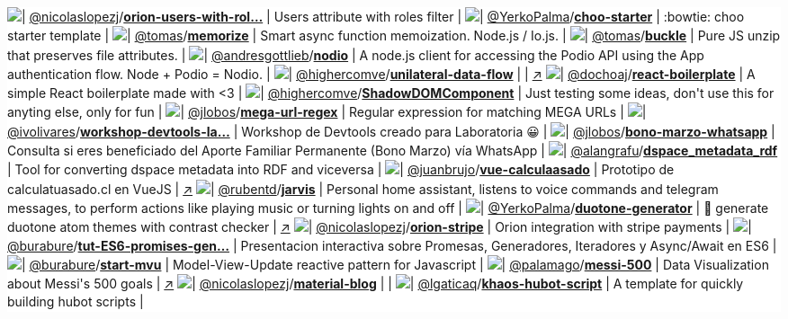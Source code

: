 <img src="https://img.shields.io/github/stars/nicolaslopezj/orion-users-with-roles-attribute?color=black&label=%20">| [@nicolaslopezj](https://github.com/nicolaslopezj)/[**orion-users-with-rol…**](https://github.com/nicolaslopezj/orion-users-with-roles-attribute) | Users attribute with roles filter |
<img src="https://img.shields.io/github/stars/YerkoPalma/choo-starter?color=black&label=%20">| [@YerkoPalma](https://github.com/YerkoPalma)/[**choo-starter**](https://github.com/YerkoPalma/choo-starter) | :bowtie: choo starter template |
<img src="https://img.shields.io/github/stars/tomas/memorize?color=black&label=%20">| [@tomas](https://github.com/tomas)/[**memorize**](https://github.com/tomas/memorize) | Smart async function memoization. Node.js / Io.js. |
<img src="https://img.shields.io/github/stars/tomas/buckle?color=black&label=%20">| [@tomas](https://github.com/tomas)/[**buckle**](https://github.com/tomas/buckle) | Pure JS unzip that preserves file attributes. |
<img src="https://img.shields.io/github/stars/andresgottlieb/nodio?color=black&label=%20">| [@andresgottlieb](https://github.com/andresgottlieb)/[**nodio**](https://github.com/andresgottlieb/nodio) | A node.js client for accessing the Podio API using the App authentication flow. Node + Podio = Nodio. |
<img src="https://img.shields.io/github/stars/highercomve/unilateral-data-flow?color=black&label=%20">| [@highercomve](https://github.com/highercomve)/[**unilateral-data-flow**](https://github.com/highercomve/unilateral-data-flow) |  | [:arrow_upper_right:](http://highercomve.github.io/unilateral-data-flow/)
<img src="https://img.shields.io/github/stars/dochoaj/react-boilerplate?color=black&label=%20">| [@dochoaj](https://github.com/dochoaj)/[**react-boilerplate**](https://github.com/dochoaj/react-boilerplate) | A simple React boilerplate made with <3 |
<img src="https://img.shields.io/github/stars/highercomve/ShadowDOMComponent?color=black&label=%20">| [@highercomve](https://github.com/highercomve)/[**ShadowDOMComponent**](https://github.com/highercomve/ShadowDOMComponent) | Just testing some ideas, don't use this for anyting else, only for fun |
<img src="https://img.shields.io/github/stars/jlobos/mega-url-regex?color=black&label=%20">| [@jlobos](https://github.com/jlobos)/[**mega-url-regex**](https://github.com/jlobos/mega-url-regex) | Regular expression for matching MEGA URLs |
<img src="https://img.shields.io/github/stars/ivolivares/workshop-devtools-laboratoria?color=black&label=%20">| [@ivolivares](https://github.com/ivolivares)/[**workshop-devtools-la…**](https://github.com/ivolivares/workshop-devtools-laboratoria) | Workshop de Devtools creado para Laboratoria :grinning: |
<img src="https://img.shields.io/github/stars/jlobos/bono-marzo-whatsapp?color=black&label=%20">| [@jlobos](https://github.com/jlobos)/[**bono-marzo-whatsapp**](https://github.com/jlobos/bono-marzo-whatsapp) | Consulta si eres beneficiado del Aporte Familiar Permanente (Bono Marzo) vía WhatsApp |
<img src="https://img.shields.io/github/stars/alangrafu/dspace_metadata_rdf?color=black&label=%20">| [@alangrafu](https://github.com/alangrafu)/[**dspace_metadata_rdf**](https://github.com/alangrafu/dspace_metadata_rdf) | Tool for converting dspace metadata into RDF and viceversa |
<img src="https://img.shields.io/github/stars/juanbrujo/vue-calculaasado?color=black&label=%20">| [@juanbrujo](https://github.com/juanbrujo)/[**vue-calculaasado**](https://github.com/juanbrujo/vue-calculaasado) | Prototipo de calculatuasado.cl en VueJS | [:arrow_upper_right:](https://vue-calculaasado-toinwnwtlh.now.sh/)
<img src="https://img.shields.io/github/stars/rubentd/jarvis?color=black&label=%20">| [@rubentd](https://github.com/rubentd)/[**jarvis**](https://github.com/rubentd/jarvis) | Personal home assistant, listens to voice commands and telegram messages, to perform actions like playing music or turning lights on and off |
<img src="https://img.shields.io/github/stars/YerkoPalma/duotone-generator?color=black&label=%20">| [@YerkoPalma](https://github.com/YerkoPalma)/[**duotone-generator**](https://github.com/YerkoPalma/duotone-generator) | :nail_care: generate duotone atom themes with contrast checker | [:arrow_upper_right:](https://www.npmjs.com/package/duotone-generator)
<img src="https://img.shields.io/github/stars/nicolaslopezj/orion-stripe?color=black&label=%20">| [@nicolaslopezj](https://github.com/nicolaslopezj)/[**orion-stripe**](https://github.com/nicolaslopezj/orion-stripe) | Orion integration with stripe payments |
<img src="https://img.shields.io/github/stars/burabure/tut-ES6-promises-generators?color=black&label=%20">| [@burabure](https://github.com/burabure)/[**tut-ES6-promises-gen…**](https://github.com/burabure/tut-ES6-promises-generators) | Presentacion interactiva sobre Promesas, Generadores, Iteradores y Async/Await en ES6 |
<img src="https://img.shields.io/github/stars/burabure/start-mvu?color=black&label=%20">| [@burabure](https://github.com/burabure)/[**start-mvu**](https://github.com/burabure/start-mvu) | Model-View-Update reactive pattern for Javascript |
<img src="https://img.shields.io/github/stars/palamago/messi-500?color=black&label=%20">| [@palamago](https://github.com/palamago)/[**messi-500**](https://github.com/palamago/messi-500) | Data Visualization about Messi's 500 goals | [:arrow_upper_right:](http://palamago.github.io/messi-500)
<img src="https://img.shields.io/github/stars/nicolaslopezj/material-blog?color=black&label=%20">| [@nicolaslopezj](https://github.com/nicolaslopezj)/[**material-blog**](https://github.com/nicolaslopezj/material-blog) |  |
<img src="https://img.shields.io/github/stars/lgaticaq/khaos-hubot-script?color=black&label=%20">| [@lgaticaq](https://github.com/lgaticaq)/[**khaos-hubot-script**](https://github.com/lgaticaq/khaos-hubot-script) | A template for quickly building hubot scripts |